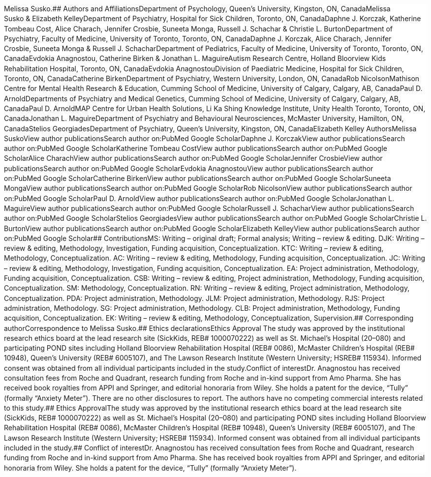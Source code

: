 Melissa Susko.## Authors and AffiliationsDepartment of Psychology, Queen’s University, Kingston, ON, CanadaMelissa Susko & Elizabeth KelleyDepartment of Psychiatry, Hospital for Sick Children, Toronto, ON, CanadaDaphne J. Korczak, Katherine Tombeau Cost, Alice Charach, Jennifer Crosbie, Suneeta Monga, Russell J. Schachar & Christie L. BurtonDepartment of Psychiatry, Faculty of Medicine, University of Toronto, Toronto, ON, CanadaDaphne J. Korczak, Alice Charach, Jennifer Crosbie, Suneeta Monga & Russell J. SchacharDepartment of Pediatrics, Faculty of Medicine, University of Toronto, Toronto, ON, CanadaEvdokia Anagnostou, Catherine Birken & Jonathan L. MaguireAutism Research Centre, Holland Bloorview Kids Rehabilitation Hospital, Toronto, ON, CanadaEvdokia AnagnostouDivision of Paediatric Medicine, Hospital for Sick Children, Toronto, ON, CanadaCatherine BirkenDepartment of Psychiatry, Western University, London, ON, CanadaRob NicolsonMathison Centre for Mental Health Research & Education, Cumming School of Medicine, University of Calgary, Calgary, AB, CanadaPaul D. ArnoldDepartments of Psychiatry and Medical Genetics, Cumming School of Medicine, University of Calgary, Calgary, AB, CanadaPaul D. ArnoldMAP Centre for Urban Health Solutions, Li Ka Shing Knowledge Institute, Unity Health Toronto, Toronto, ON, CanadaJonathan L. MaguireDepartment of Psychiatry and Behavioural Neurosciences, McMaster University, Hamilton, ON, CanadaStelios GeorgiadesDepartment of Psychiatry, Queen’s University, Kingston, ON, CanadaElizabeth Kelley
AuthorsMelissa SuskoView author publicationsSearch author on:PubMed Google ScholarDaphne J. KorczakView author publicationsSearch author on:PubMed Google ScholarKatherine Tombeau CostView author publicationsSearch author on:PubMed Google ScholarAlice CharachView author publicationsSearch author on:PubMed Google ScholarJennifer CrosbieView author publicationsSearch author on:PubMed Google ScholarEvdokia AnagnostouView author publicationsSearch author on:PubMed Google ScholarCatherine BirkenView author publicationsSearch author on:PubMed Google ScholarSuneeta MongaView author publicationsSearch author on:PubMed Google ScholarRob NicolsonView author publicationsSearch author on:PubMed Google ScholarPaul D. ArnoldView author publicationsSearch author on:PubMed Google ScholarJonathan L. MaguireView author publicationsSearch author on:PubMed Google ScholarRussell J. SchacharView author publicationsSearch author on:PubMed Google ScholarStelios GeorgiadesView author publicationsSearch author on:PubMed Google ScholarChristie L. BurtonView author publicationsSearch author on:PubMed Google ScholarElizabeth KelleyView author publicationsSearch author on:PubMed Google Scholar## ContributionsMS: Writing – original draft; Formal analysis; Writing – review & editing. DJK: Writing – review & editing, Methodology, Investigation, Funding acquisition, Conceptualization. KTC: Writing – review & editing, Methodology, Conceptualization. AC: Writing – review & editing, Methodology, Funding acquisition, Conceptualization. JC: Writing – review & editing, Methodology, Investigation, Funding acquisition, Conceptualization. EA: Project administration, Methodology, Funding acquisition, Conceptualization. CSB: Writing – review & editing, Project administration, Methodology, Funding acquisition, Conceptualization. SM: Methodology, Conceptualization. RN: Writing – review & editing, Project administration, Methodology, Conceptualization. PDA: Project administration, Methodology. JLM: Project administration, Methodology. RJS: Project administration, Methodology. SG: Project administration, Methodology. CLB: Project administration, Methodology, Funding acquisition, Conceptualization. EK: Writing – review & editing, Methodology, Conceptualization, Supervision.## Corresponding authorCorrespondence to
Melissa Susko.## Ethics declarationsEthics Approval
The study was approved by the institutional research ethics board at the lead research site (SickKids, REB# 1000070222) as well as St. Michael’s Hospital (20–080) and participating POND sites including Holland Bloorview Rehabilitation Hospital (REB# 0086), McMaster Children’s Hospital (REB# 10948), Queen’s University (REB# 6005107), and The Lawson Research Institute (Western University; HSREB# 115934). Informed consent was obtained from all individual participants included in the study.Conflict of interestDr. Anagnostou has received consultation fees from Roche and Quadrant, research funding from Roche and in-kind support from Amo Pharma. She has received book royalties from APPI and Springer, and editorial honoraria from Wiley. She holds a patent for the device, “Tully” (formally “Anxiety Meter”).
There are no other disclosures to report. The authors have no competing commercial interests related to this study.## Ethics ApprovalThe study was approved by the institutional research ethics board at the lead research site (SickKids, REB# 1000070222) as well as St. Michael’s Hospital (20–080) and participating POND sites including Holland Bloorview Rehabilitation Hospital (REB# 0086), McMaster Children’s Hospital (REB# 10948), Queen’s University (REB# 6005107), and The Lawson Research Institute (Western University; HSREB# 115934). Informed consent was obtained from all individual participants included in the study.## Conflict of interestDr. Anagnostou has received consultation fees from Roche and Quadrant, research funding from Roche and in-kind support from Amo Pharma. She has received book royalties from APPI and Springer, and editorial honoraria from Wiley. She holds a patent for the device, “Tully” (formally “Anxiety Meter”).